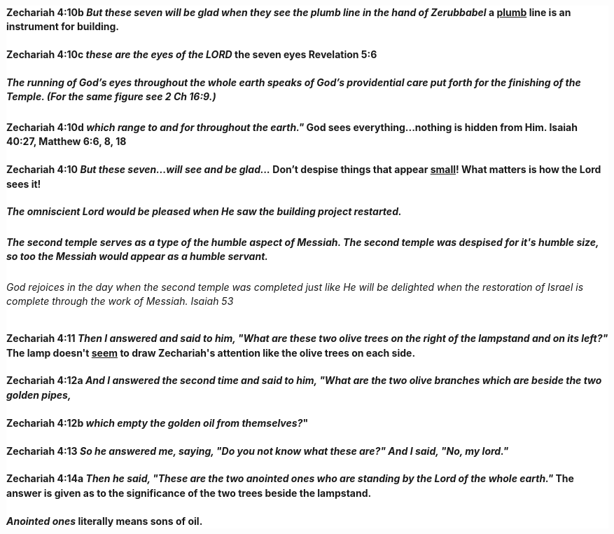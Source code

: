 #### Zechariah 4:10b *But these seven will be glad when they see the plumb line in the hand of Zerubbabel* a **<u>plumb</u>** line is an instrument for building.  

#### Zechariah 4:10c *these are the eyes of the LORD*  the seven eyes Revelation 5:6 

##### The running of God’s eyes throughout the whole earth speaks of God’s providential care put forth for the finishing of the Temple. (For the same figure see 2 Ch 16:9.) 

#### Zechariah 4:10d *which range to and for throughout the earth."*  God sees everything...nothing is hidden from Him. Isaiah 40:27, Matthew 6:6, 8, 18

#### Zechariah 4:10 *But these seven...will see and be glad...* Don’t despise things that appear **<u>small</u>**! What matters is how the Lord sees it! 

##### The omniscient Lord would be pleased when He saw the building project restarted. 

##### The second temple serves as a type of the humble aspect of Messiah. The second temple was despised for it's humble size, so too the Messiah would appear as a humble servant. 

###### God rejoices in the day when the second temple was completed just like He will be delighted when the restoration of Israel is complete through the work of Messiah. Isaiah 53

#### Zechariah 4:11 *Then I answered and said to him, "What are these two olive trees on the right of the lampstand and on its left?"* The lamp doesn't **<u>seem</u>** to draw Zechariah's attention like the olive trees on each side. 

#### Zechariah 4:12a *And I answered the second time and said to him, "What are the two olive branches which are beside the two golden pipes,* 

#### Zechariah 4:12b *which empty the golden oil from themselves?*" 

#### Zechariah 4:13 *So he answered me, saying, "Do you not know what these are?" And I said, "No, my lord."* 

#### Zechariah 4:14a *Then he said, "These are the two anointed ones who are standing by the Lord of the whole earth."*  The answer is given as to the significance of the two trees beside the lampstand. 

#### *Anointed ones* literally means sons of oil. 
